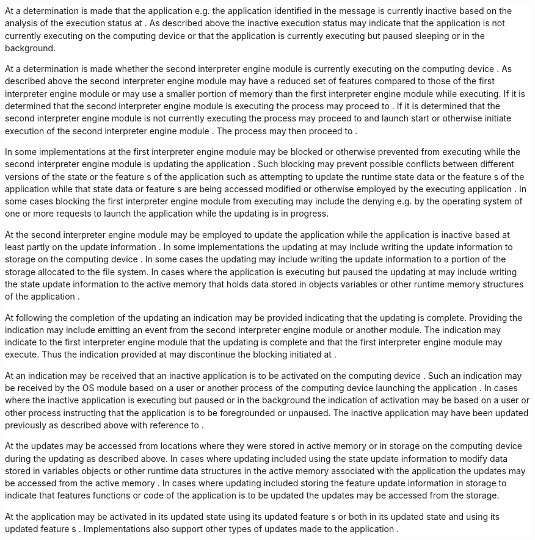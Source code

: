 At a determination is made that the application e.g. the application identified in the message is currently inactive based on the analysis of the execution status at . As described above the inactive execution status may indicate that the application is not currently executing on the computing device or that the application is currently executing but paused sleeping or in the background.

At a determination is made whether the second interpreter engine module is currently executing on the computing device . As described above the second interpreter engine module may have a reduced set of features compared to those of the first interpreter engine module or may use a smaller portion of memory than the first interpreter engine module while executing. If it is determined that the second interpreter engine module is executing the process may proceed to . If it is determined that the second interpreter engine module is not currently executing the process may proceed to and launch start or otherwise initiate execution of the second interpreter engine module . The process may then proceed to .

In some implementations at the first interpreter engine module may be blocked or otherwise prevented from executing while the second interpreter engine module is updating the application . Such blocking may prevent possible conflicts between different versions of the state or the feature s of the application such as attempting to update the runtime state data or the feature s of the application while that state data or feature s are being accessed modified or otherwise employed by the executing application . In some cases blocking the first interpreter engine module from executing may include the denying e.g. by the operating system of one or more requests to launch the application while the updating is in progress.

At the second interpreter engine module may be employed to update the application while the application is inactive based at least partly on the update information . In some implementations the updating at may include writing the update information to storage on the computing device . In some cases the updating may include writing the update information to a portion of the storage allocated to the file system. In cases where the application is executing but paused the updating at may include writing the state update information to the active memory that holds data stored in objects variables or other runtime memory structures of the application .

At following the completion of the updating an indication may be provided indicating that the updating is complete. Providing the indication may include emitting an event from the second interpreter engine module or another module. The indication may indicate to the first interpreter engine module that the updating is complete and that the first interpreter engine module may execute. Thus the indication provided at may discontinue the blocking initiated at .

At an indication may be received that an inactive application is to be activated on the computing device . Such an indication may be received by the OS module based on a user or another process of the computing device launching the application . In cases where the inactive application is executing but paused or in the background the indication of activation may be based on a user or other process instructing that the application is to be foregrounded or unpaused. The inactive application may have been updated previously as described above with reference to .

At the updates may be accessed from locations where they were stored in active memory or in storage on the computing device during the updating as described above. In cases where updating included using the state update information to modify data stored in variables objects or other runtime data structures in the active memory associated with the application the updates may be accessed from the active memory . In cases where updating included storing the feature update information in storage to indicate that features functions or code of the application is to be updated the updates may be accessed from the storage.

At the application may be activated in its updated state using its updated feature s or both in its updated state and using its updated feature s . Implementations also support other types of updates made to the application .

